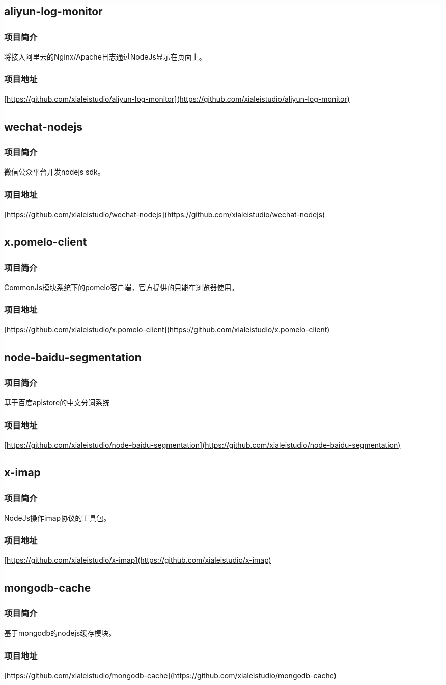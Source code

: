 ## aliyun-log-monitor
### 项目简介
将接入阿里云的Nginx/Apache日志通过NodeJs显示在页面上。
### 项目地址
[https://github.com/xialeistudio/aliyun-log-monitor](https://github.com/xialeistudio/aliyun-log-monitor)

## wechat-nodejs
### 项目简介
微信公众平台开发nodejs sdk。
### 项目地址
[https://github.com/xialeistudio/wechat-nodejs](https://github.com/xialeistudio/wechat-nodejs)

## x.pomelo-client
### 项目简介
CommonJs模块系统下的pomelo客户端，官方提供的只能在浏览器使用。
### 项目地址
[https://github.com/xialeistudio/x.pomelo-client](https://github.com/xialeistudio/x.pomelo-client)

## node-baidu-segmentation
### 项目简介
基于百度apistore的中文分词系统
### 项目地址
[https://github.com/xialeistudio/node-baidu-segmentation](https://github.com/xialeistudio/node-baidu-segmentation)

## x-imap
### 项目简介
NodeJs操作imap协议的工具包。
### 项目地址
[https://github.com/xialeistudio/x-imap](https://github.com/xialeistudio/x-imap)

## mongodb-cache
### 项目简介
基于mongodb的nodejs缓存模块。
### 项目地址
[https://github.com/xialeistudio/mongodb-cache](https://github.com/xialeistudio/mongodb-cache)

